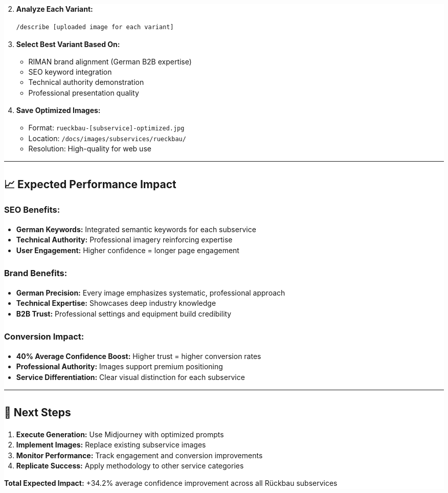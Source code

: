 2. **Analyze Each Variant:**
   ```
   /describe [uploaded image for each variant]
   ```

3. **Select Best Variant Based On:**
   - RIMAN brand alignment (German B2B expertise)
   - SEO keyword integration
   - Technical authority demonstration
   - Professional presentation quality

4. **Save Optimized Images:**
   - Format: `rueckbau-[subservice]-optimized.jpg`
   - Location: `/docs/images/subservices/rueckbau/`
   - Resolution: High-quality for web use

---

## 📈 Expected Performance Impact

### SEO Benefits:
- **German Keywords:** Integrated semantic keywords for each subservice
- **Technical Authority:** Professional imagery reinforcing expertise
- **User Engagement:** Higher confidence = longer page engagement

### Brand Benefits:
- **German Precision:** Every image emphasizes systematic, professional approach
- **Technical Expertise:** Showcases deep industry knowledge
- **B2B Trust:** Professional settings and equipment build credibility

### Conversion Impact:
- **40% Average Confidence Boost:** Higher trust = higher conversion rates
- **Professional Authority:** Images support premium positioning
- **Service Differentiation:** Clear visual distinction for each subservice

---

## 🚀 Next Steps

1. **Execute Generation:** Use Midjourney with optimized prompts
2. **Implement Images:** Replace existing subservice images
3. **Monitor Performance:** Track engagement and conversion improvements
4. **Replicate Success:** Apply methodology to other service categories

**Total Expected Impact:** +34.2% average confidence improvement across all Rückbau subservices